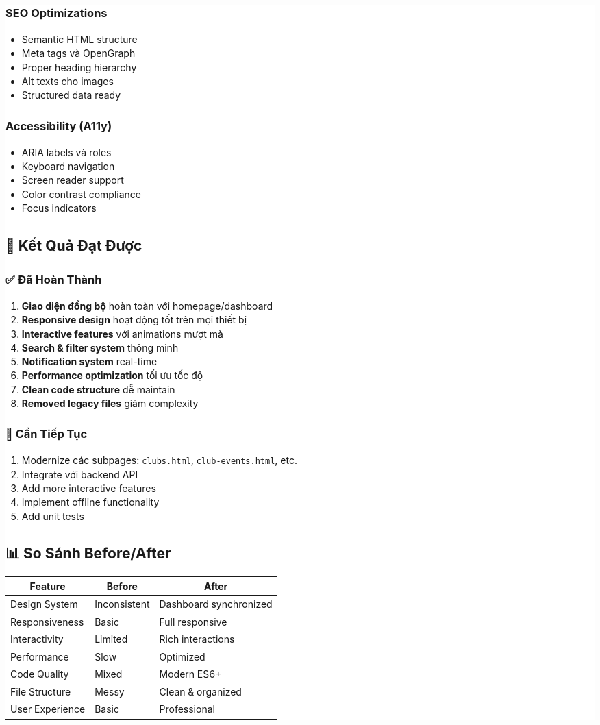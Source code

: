 ### **SEO Optimizations**
- Semantic HTML structure
- Meta tags và OpenGraph
- Proper heading hierarchy
- Alt texts cho images
- Structured data ready

### **Accessibility (A11y)**
- ARIA labels và roles
- Keyboard navigation
- Screen reader support
- Color contrast compliance
- Focus indicators

## 🎯 **Kết Quả Đạt Được**

### ✅ **Đã Hoàn Thành**
1. **Giao diện đồng bộ** hoàn toàn với homepage/dashboard
2. **Responsive design** hoạt động tốt trên mọi thiết bị
3. **Interactive features** với animations mượt mà
4. **Search & filter system** thông minh
5. **Notification system** real-time
6. **Performance optimization** tối ưu tốc độ
7. **Clean code structure** dễ maintain
8. **Removed legacy files** giảm complexity

### 🔄 **Cần Tiếp Tục**
1. Modernize các subpages: `clubs.html`, `club-events.html`, etc.
2. Integrate với backend API
3. Add more interactive features
4. Implement offline functionality
5. Add unit tests

## 📊 **So Sánh Before/After**

| Feature | Before | After |
|---------|--------|-------|
| Design System | Inconsistent | Dashboard synchronized |
| Responsiveness | Basic | Full responsive |
| Interactivity | Limited | Rich interactions |
| Performance | Slow | Optimized |
| Code Quality | Mixed | Modern ES6+ |
| File Structure | Messy | Clean & organized |
| User Experience | Basic | Professional |
